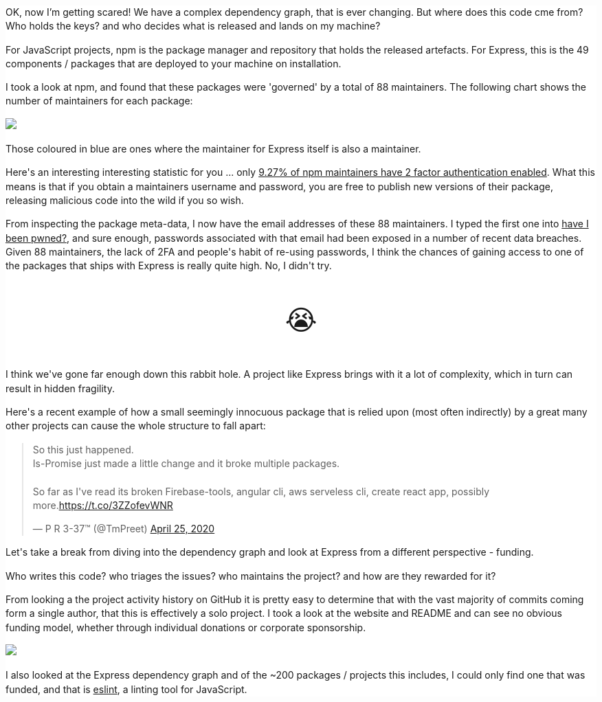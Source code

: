 OK, now I’m getting scared! We have a complex dependency graph, that is ever changing. But where does this code cme from? Who holds the keys? and who decides what is released and lands on my machine?

For JavaScript projects, npm is the package manager and repository that holds the released artefacts. For Express, this is the 49 components / packages that are deployed to your machine on installation.

I took a look at npm, and found that these packages were 'governed' by a total of 88 maintainers. The following chart shows the number of maintainers for each package:

<img src="{{site.baseurl}}/ceberhardt/assets/ossf/maintainers.png"/>

Those coloured in blue are ones where the maintainer for Express itself is also a maintainer.

Here's an interesting interesting statistic for you ... only [9.27% of npm maintainers have 2 factor authentication enabled](https://www.zdnet.com/article/only-9-27-of-all-npm-developers-use-2fa/). What this means is that if you obtain a maintainers username and password, you are free to publish new versions of their package, releasing malicious code into the wild if you so wish.

From inspecting the package meta-data, I now have the email addresses of these 88 maintainers. I typed the first one into [have I been pwned?](https://haveibeenpwned.com/), and sure enough, passwords associated with that email had been exposed in a number of recent data breaches. Given 88 maintainers, the lack of 2FA and people's habit of re-using passwords, I think the chances of gaining access to one of the packages that ships with Express is really quite high. No, I didn't try.

<p style="font-size:30pt; text-align: center">😭</p>

I think we've gone far enough down this rabbit hole. A project like Express brings with it a lot of complexity, which in turn can result in hidden fragility.

Here's a recent example of how a small seemingly innocuous package that is relied upon (most often indirectly) by a great many other projects can cause the whole structure to fall apart: 

<blockquote class="twitter-tweet"><p lang="en" dir="ltr">So this just happened.<br>Is-Promise just made a little change and it broke multiple packages.<br><br>So far as I&#39;ve read its broken Firebase-tools, angular cli, aws serveless cli, create react app, possibly more.<a href="https://t.co/3ZZofevWNR">https://t.co/3ZZofevWNR</a></p>&mdash; P R 3-37™ (@TmPreet) <a href="https://twitter.com/TmPreet/status/1254082248841719808?ref_src=twsrc%5Etfw">April 25, 2020</a></blockquote> <script async src="https://platform.twitter.com/widgets.js" charset="utf-8"></script>

Let's take a break from diving into the dependency graph and look at Express from a different perspective - funding.

Who writes this code? who triages the issues? who maintains the project? and how are they rewarded for it?

From looking a the project activity history on GitHub it is pretty easy to determine that with the vast majority of commits coming form a single author, that this is effectively a solo project. I took a look at the website and README and can see no obvious funding model, whether through individual donations or corporate sponsorship.

<img src="{{site.baseurl}}/ceberhardt/assets/ossf/funding.png"/>

I also looked at the Express dependency graph and of the ~200 packages / projects this includes, I could only find one that was funded, and that is [eslint](https://eslint.org/), a linting tool for JavaScript.
